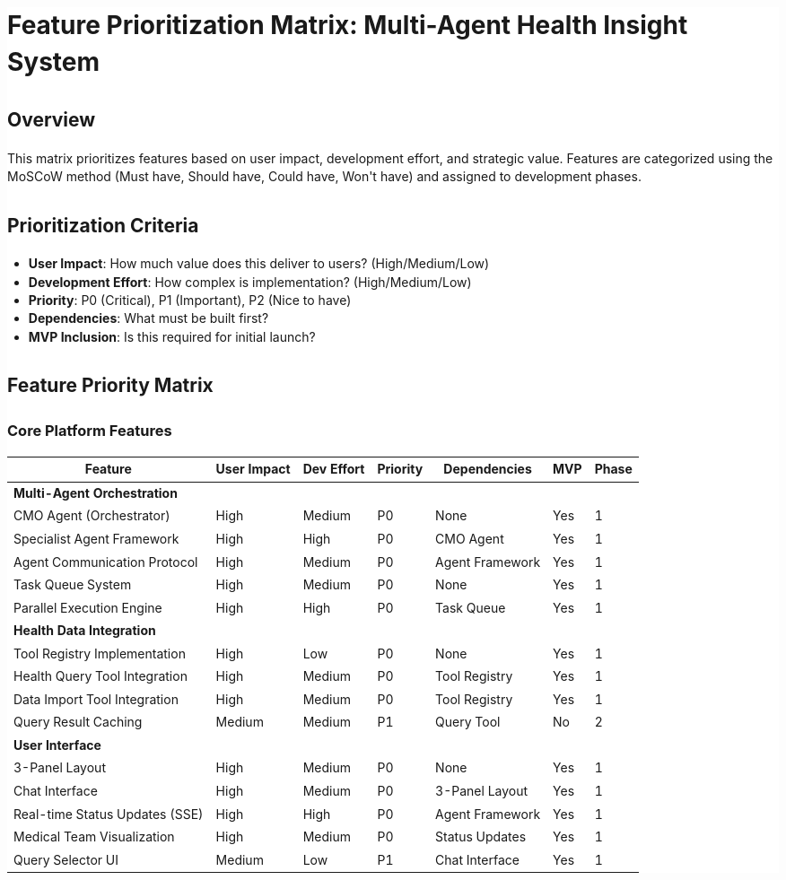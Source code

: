 # Feature Prioritization Matrix: Multi-Agent Health Insight System

## Overview

This matrix prioritizes features based on user impact, development effort, and strategic value. Features are categorized using the MoSCoW method (Must have, Should have, Could have, Won't have) and assigned to development phases.

## Prioritization Criteria

- **User Impact**: How much value does this deliver to users? (High/Medium/Low)
- **Development Effort**: How complex is implementation? (High/Medium/Low)
- **Priority**: P0 (Critical), P1 (Important), P2 (Nice to have)
- **Dependencies**: What must be built first?
- **MVP Inclusion**: Is this required for initial launch?

## Feature Priority Matrix

### Core Platform Features

| Feature | User Impact | Dev Effort | Priority | Dependencies | MVP | Phase |
|---------|------------|------------|----------|--------------|-----|-------|
| **Multi-Agent Orchestration** ||||||| 
| CMO Agent (Orchestrator) | High | Medium | P0 | None | Yes | 1 |
| Specialist Agent Framework | High | High | P0 | CMO Agent | Yes | 1 |
| Agent Communication Protocol | High | Medium | P0 | Agent Framework | Yes | 1 |
| Task Queue System | High | Medium | P0 | None | Yes | 1 |
| Parallel Execution Engine | High | High | P0 | Task Queue | Yes | 1 |
| **Health Data Integration** ||||||| 
| Tool Registry Implementation | High | Low | P0 | None | Yes | 1 |
| Health Query Tool Integration | High | Medium | P0 | Tool Registry | Yes | 1 |
| Data Import Tool Integration | High | Medium | P0 | Tool Registry | Yes | 1 |
| Query Result Caching | Medium | Medium | P1 | Query Tool | No | 2 |
| **User Interface** ||||||| 
| 3-Panel Layout | High | Medium | P0 | None | Yes | 1 |
| Chat Interface | High | Medium | P0 | 3-Panel Layout | Yes | 1 |
| Real-time Status Updates (SSE) | High | High | P0 | Agent Framework | Yes | 1 |
| Medical Team Visualization | High | Medium | P0 | Status Updates | Yes | 1 |
| Query Selector UI | Medium | Low | P1 | Chat Interface | Yes | 1 |
